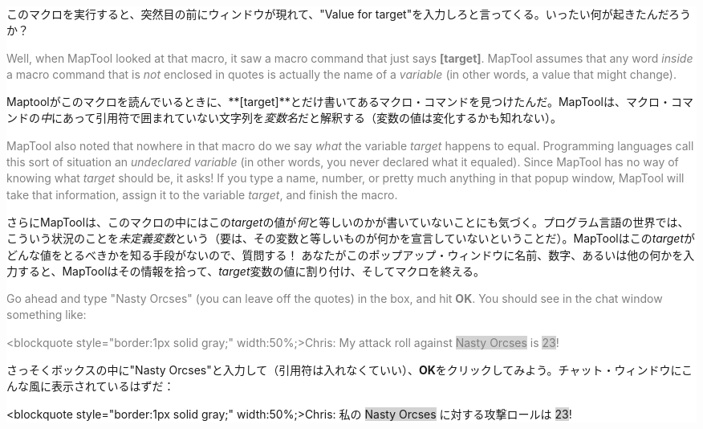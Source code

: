 </div>

このマクロを実行すると、突然目の前にウィンドウが現れて、"Value for
target"を入力しろと言ってくる。いったい何が起きたんだろうか？

<div style="color:gray">

Well, when MapTool looked at that macro, it saw a macro command that
just says **\[target\]**. MapTool assumes that any word *inside* a macro
command that is *not* enclosed in quotes is actually the name of a
*variable* (in other words, a value that might change).

</div>

Maptoolがこのマクロを読んでいるときに、**\[target\]**とだけ書いてあるマクロ・コマンドを見つけたんだ。MapToolは、マクロ・コマンドの*中*にあって引用符で囲まれていない文字列を*変数名*だと解釈する（変数の値は変化するかも知れない）。

<div style="color:gray">

MapTool also noted that nowhere in that macro do we say *what* the
variable *target* happens to equal. Programming languages call this sort
of situation an *undeclared variable* (in other words, you never
declared what it equaled). Since MapTool has no way of knowing what
*target* should be, it asks\! If you type a name, number, or pretty much
anything in that popup window, MapTool will take that information,
assign it to the variable *target*, and finish the macro.

</div>

さらにMapToolは、このマクロの中にはこの*target*の値が*何*と等しいのかが書いていないことにも気づく。プログラム言語の世界では、こういう状況のことを*未定義変数*という（要は、その変数と等しいものが何かを宣言していないということだ）。MapToolはこの*target*がどんな値をとるべきかを知る手段がないので、質問する！
あなたがこのポップアップ・ウィンドウに名前、数字、あるいは他の何かを入力すると、MapToolはその情報を拾って、*target*変数の値に割り付け、そしてマクロを終える。

<div style="color:gray">

Go ahead and type "Nasty Orcses" (you can leave off the quotes) in the
box, and hit **OK**. You should see in the chat window something like:

</div>

<div style="color:gray">

\<blockquote style="border:1px solid gray;" width:50%;\>Chris: My attack
roll against <font style="background-color:lightgray;">Nasty
Orcses</font> is <font style="background-color:lightgray;">23</font>\!

</blockquote>

</div>

さっそくボックスの中に"Nasty
Orcses"と入力して（引用符は入れなくていい）、**OK**をクリックしてみよう。チャット・ウィンドウにこんな風に表示されているはずだ：

\<blockquote style="border:1px solid gray;" width:50%;\>Chris: 私の
<font style="background-color:lightgray;">Nasty Orcses</font> に対する攻撃ロールは
<font style="background-color:lightgray;">23</font>\!

</blockquote>

<div style="color:gray">
